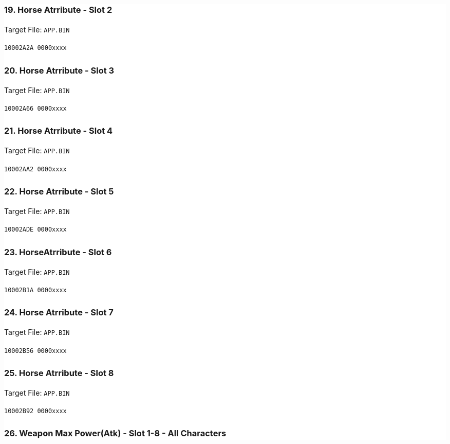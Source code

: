 ### 19. Horse Atrribute - Slot 2

Target File: `APP.BIN`

```
10002A2A 0000xxxx
```

### 20. Horse Atrribute - Slot 3

Target File: `APP.BIN`

```
10002A66 0000xxxx
```

### 21. Horse Atrribute - Slot 4

Target File: `APP.BIN`

```
10002AA2 0000xxxx
```

### 22. Horse Atrribute - Slot 5

Target File: `APP.BIN`

```
10002ADE 0000xxxx
```

### 23. HorseAtrribute - Slot 6

Target File: `APP.BIN`

```
10002B1A 0000xxxx
```

### 24. Horse Atrribute - Slot 7

Target File: `APP.BIN`

```
10002B56 0000xxxx
```

### 25. Horse Atrribute - Slot 8

Target File: `APP.BIN`

```
10002B92 0000xxxx
```

### 26. Weapon Max Power(Atk) - Slot 1-8 - All Characters
